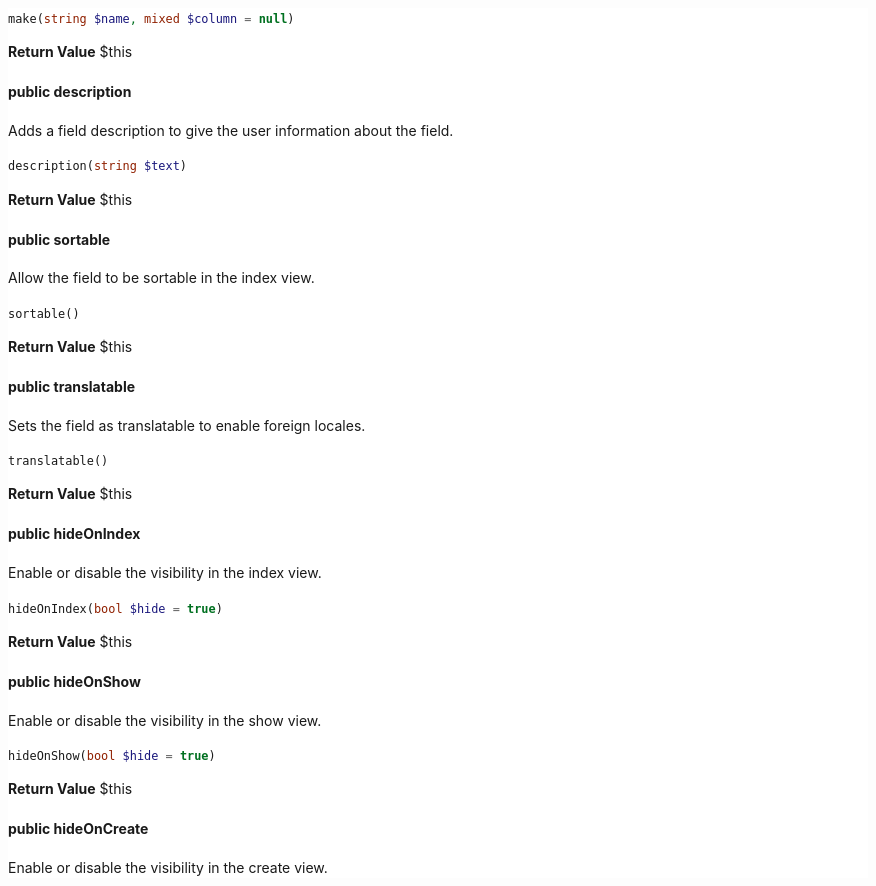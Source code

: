 ```php
make(string $name, mixed $column = null)
```

**Return Value**
$this

#### public description
Adds a field description to give the user information about the field.

```php
description(string $text)
```

**Return Value**
$this

#### public sortable
Allow the field to be sortable in the index view.

```php
sortable()
```

**Return Value**
$this

#### public translatable
Sets the field as translatable to enable foreign locales.

```php
translatable()
```

**Return Value**
$this

#### public hideOnIndex
Enable or disable the visibility in the index view.

```php
hideOnIndex(bool $hide = true)
```

**Return Value**
$this

#### public hideOnShow
Enable or disable the visibility in the show view.

```php
hideOnShow(bool $hide = true)
```

**Return Value**
$this

#### public hideOnCreate
Enable or disable the visibility in the create view.
